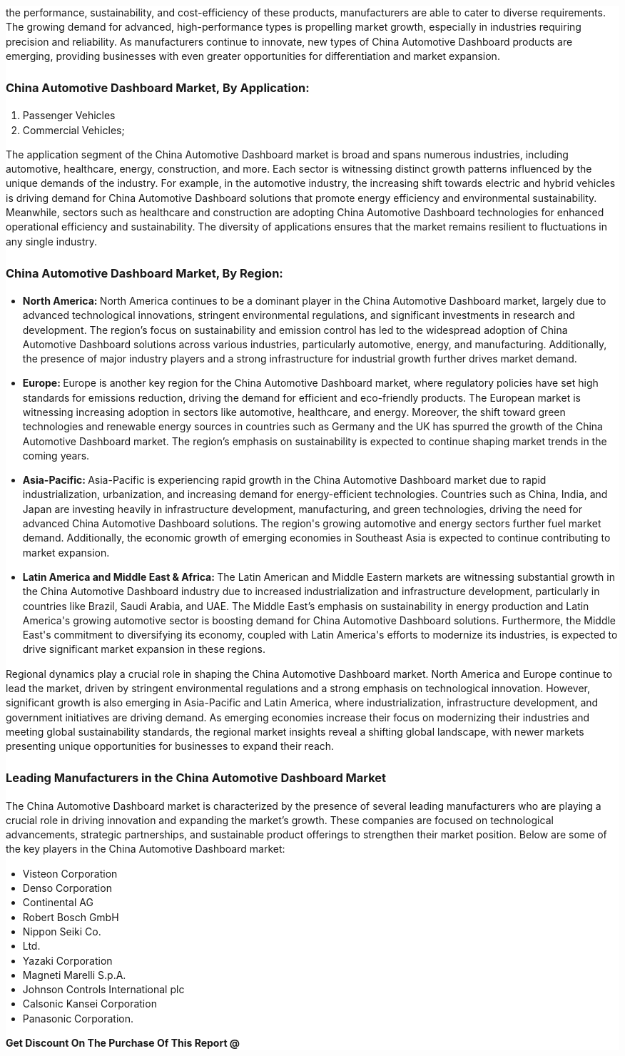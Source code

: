 the performance, sustainability, and cost-efficiency of these products, manufacturers are able to cater to diverse requirements. The growing demand for advanced, high-performance types is propelling market growth, especially in industries requiring precision and reliability. As manufacturers continue to innovate, new types of China Automotive Dashboard products are emerging, providing businesses with even greater opportunities for differentiation and market expansion.</p><h3>China Automotive Dashboard Market,&nbsp;By Application:</h3><ol><li>Passenger Vehicles<li> Commercial Vehicles;</li></ol><p>The application segment of the China Automotive Dashboard market is broad and spans numerous industries, including automotive, healthcare, energy, construction, and more. Each sector is witnessing distinct growth patterns influenced by the unique demands of the industry. For example, in the automotive industry, the increasing shift towards electric and hybrid vehicles is driving demand for China Automotive Dashboard solutions that promote energy efficiency and environmental sustainability. Meanwhile, sectors such as healthcare and construction are adopting China Automotive Dashboard technologies for enhanced operational efficiency and sustainability. The diversity of applications ensures that the market remains resilient to fluctuations in any single industry.</p><h3>China Automotive Dashboard Market, By Region:</h3><ul><li><p><strong>North America:&nbsp;</strong>North America continues to be a dominant player in the China Automotive Dashboard market, largely due to advanced technological innovations, stringent environmental regulations, and significant investments in research and development. The region&rsquo;s focus on sustainability and emission control has led to the widespread adoption of China Automotive Dashboard solutions across various industries, particularly automotive, energy, and manufacturing. Additionally, the presence of major industry players and a strong infrastructure for industrial growth further drives market demand.</p></li><li><p><strong><strong>Europe:&nbsp;</strong></strong>Europe is another key region for the China Automotive Dashboard market, where regulatory policies have set high standards for emissions reduction, driving the demand for efficient and eco-friendly products. The European market is witnessing increasing adoption in sectors like automotive, healthcare, and energy. Moreover, the shift toward green technologies and renewable energy sources in countries such as Germany and the UK has spurred the growth of the China Automotive Dashboard market. The region&rsquo;s emphasis on sustainability is expected to continue shaping market trends in the coming years.</p></li><li><p><strong><strong>Asia-Pacific:&nbsp;</strong></strong>Asia-Pacific is experiencing rapid growth in the China Automotive Dashboard market due to rapid industrialization, urbanization, and increasing demand for energy-efficient technologies. Countries such as China, India, and Japan are investing heavily in infrastructure development, manufacturing, and green technologies, driving the need for advanced China Automotive Dashboard solutions. The region's growing automotive and energy sectors further fuel market demand. Additionally, the economic growth of emerging economies in Southeast Asia is expected to continue contributing to market expansion.</p></li><li><p><strong><strong>Latin America and Middle East &amp; Africa:&nbsp;</strong></strong>The Latin American and Middle Eastern markets are witnessing substantial growth in the China Automotive Dashboard industry due to increased industrialization and infrastructure development, particularly in countries like Brazil, Saudi Arabia, and UAE. The Middle East&rsquo;s emphasis on sustainability in energy production and Latin America's growing automotive sector is boosting demand for China Automotive Dashboard solutions. Furthermore, the Middle East's commitment to diversifying its economy, coupled with Latin America's efforts to modernize its industries, is expected to drive significant market expansion in these regions.</p></li></ul><p>Regional dynamics play a crucial role in shaping the China Automotive Dashboard market. North America and Europe continue to lead the market, driven by stringent environmental regulations and a strong emphasis on technological innovation. However, significant growth is also emerging in Asia-Pacific and Latin America, where industrialization, infrastructure development, and government initiatives are driving demand. As emerging economies increase their focus on modernizing their industries and meeting global sustainability standards, the regional market insights reveal a shifting global landscape, with newer markets presenting unique opportunities for businesses to expand their reach.</p><h3><strong>Leading Manufacturers in the China Automotive Dashboard Market</strong></h3><p>The China Automotive Dashboard market is characterized by the presence of several leading manufacturers who are playing a crucial role in driving innovation and expanding the market&rsquo;s growth. These companies are focused on technological advancements, strategic partnerships, and sustainable product offerings to strengthen their market position. Below are some of the key players in the China Automotive Dashboard market:</p></div><div class="article-main__content" data-test-id="publishing-text-block"><ul><li><span class="">Visteon Corporation<li> Denso Corporation<li> Continental AG<li> Robert Bosch GmbH<li> Nippon Seiki Co.<li> Ltd.<li> Yazaki Corporation<li> Magneti Marelli S.p.A.<li> Johnson Controls International plc<li> Calsonic Kansei Corporation<li> Panasonic Corporation.</span></li></ul></div><div class="article-main__content" data-test-id="publishing-text-block"><p><span class="font-[700]"><strong>Get Discount On The Purchase Of This Report @</strong>